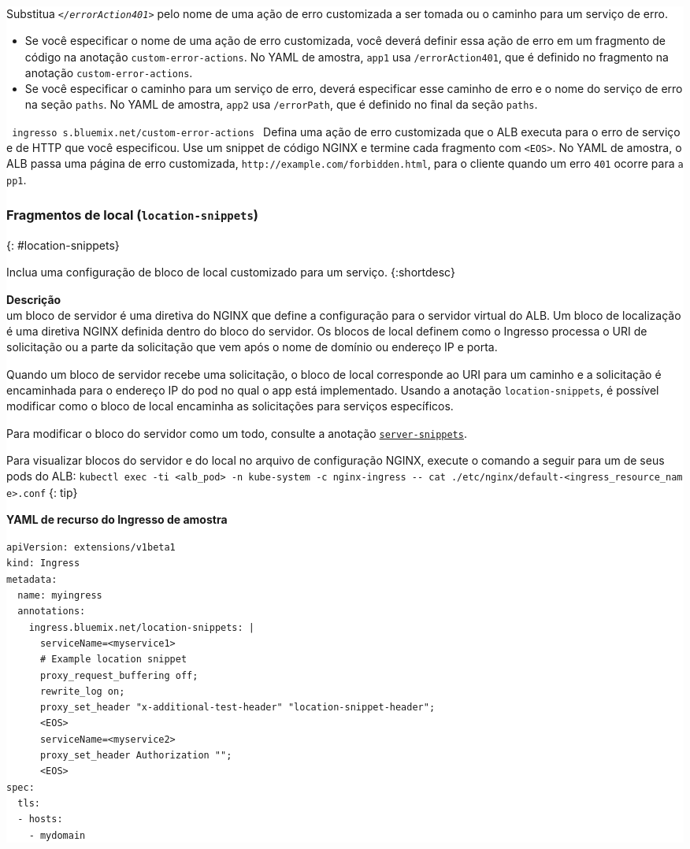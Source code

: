 <td>Substitua <code>&lt;<em>/errorAction401</em>&gt;</code> pelo nome de uma ação de erro customizada a ser tomada ou o caminho para um serviço de erro.<ul>
<li>Se você especificar o nome de uma ação de erro customizada, você deverá definir essa ação de erro em um fragmento de código na anotação <code>custom-error-actions</code>. No YAML de amostra, <code>app1</code> usa <code>/errorAction401</code>, que é definido no fragmento na anotação <code>custom-error-actions</code>.</li>
<li>Se você especificar o caminho para um serviço de erro, deverá especificar esse caminho de erro e o nome do serviço de erro na seção <code>paths</code>. No YAML de amostra, <code>app2</code> usa <code>/errorPath</code>, que é definido no final da seção <code>paths</code>.</li></ul></td>
</tr>
<tr>
<td><code> ingresso s.bluemix.net/custom-error-actions </code></td>
<td>Defina uma ação de erro customizada que o ALB executa para o erro de serviço e de HTTP que você especificou. Use um snippet de código NGINX e termine cada fragmento com <code>&lt;EOS&gt;</code>. No YAML de amostra, o ALB passa uma página de erro customizada, <code>http://example.com/forbidden.html</code>, para o cliente quando um erro <code>401</code> ocorre para <code>app1</code>.</td>
</tr>
</tbody></table>

<br />


### Fragmentos de local (` location-snippets `)
{: #location-snippets}

Inclua uma configuração de bloco de local customizado para um serviço.
{:shortdesc}

**Descrição**</br> um bloco de servidor é uma diretiva do NGINX que define a configuração para o servidor virtual do ALB. Um bloco de localização é uma diretiva NGINX definida dentro do bloco do servidor. Os blocos de local definem como o Ingresso processa o URI de solicitação ou a parte da solicitação que vem após o nome de domínio ou endereço IP e porta.

Quando um bloco de servidor recebe uma solicitação, o bloco de local corresponde ao URI para um caminho e a solicitação é encaminhada para o endereço IP do pod no qual o app está implementado. Usando a anotação `location-snippets`, é possível modificar como o bloco de local encaminha as solicitações para serviços específicos.

Para modificar o bloco do servidor como um todo, consulte a anotação [`server-snippets`](#server-snippets).

Para visualizar blocos do servidor e do local no arquivo de configuração NGINX, execute o comando a seguir para um de seus pods do ALB: `kubectl exec -ti <alb_pod> -n kube-system -c nginx-ingress -- cat ./etc/nginx/default-<ingress_resource_name>.conf`
{: tip}

**YAML de recurso do Ingresso de amostra**</br>

```
apiVersion: extensions/v1beta1
kind: Ingress
metadata:
  name: myingress
  annotations:
    ingress.bluemix.net/location-snippets: |
      serviceName=<myservice1>
      # Example location snippet
      proxy_request_buffering off;
      rewrite_log on;
      proxy_set_header "x-additional-test-header" "location-snippet-header";
      <EOS>
      serviceName=<myservice2>
      proxy_set_header Authorization "";
      <EOS>
spec:
  tls:
  - hosts:
    - mydomain
```